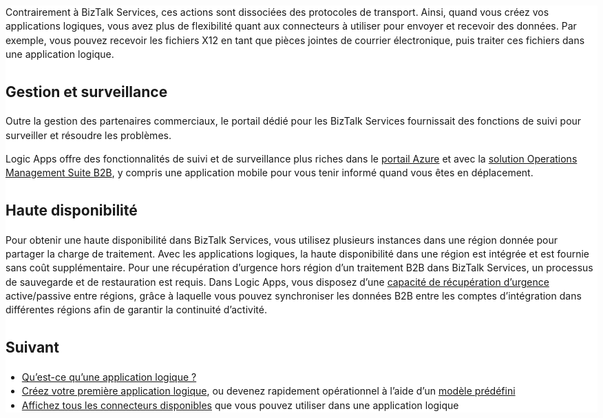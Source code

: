 Contrairement à BizTalk Services, ces actions sont dissociées des protocoles de transport. Ainsi, quand vous créez vos applications logiques, vous avez plus de flexibilité quant aux connecteurs à utiliser pour envoyer et recevoir des données. Par exemple, vous pouvez recevoir les fichiers X12 en tant que pièces jointes de courrier électronique, puis traiter ces fichiers dans une application logique. 

## <a name="manage-and-monitor"></a>Gestion et surveillance
Outre la gestion des partenaires commerciaux, le portail dédié pour les BizTalk Services fournissait des fonctions de suivi pour surveiller et résoudre les problèmes. 

Logic Apps offre des fonctionnalités de suivi et de surveillance plus riches dans le [portail Azure](../logic-apps/logic-apps-monitor-your-logic-apps.md) et avec la [solution Operations Management Suite B2B](../logic-apps/logic-apps-monitor-b2b-message.md), y compris une application mobile pour vous tenir informé quand vous êtes en déplacement.

## <a name="high-availability"></a>Haute disponibilité
Pour obtenir une haute disponibilité dans BizTalk Services, vous utilisez plusieurs instances dans une région donnée pour partager la charge de traitement. Avec les applications logiques, la haute disponibilité dans une région est intégrée et est fournie sans coût supplémentaire. Pour une récupération d’urgence hors région d’un traitement B2B dans BizTalk Services, un processus de sauvegarde et de restauration est requis. Dans Logic Apps, vous disposez d’une [capacité de récupération d’urgence](../logic-apps/logic-apps-enterprise-integration-b2b-business-continuity.md) active/passive entre régions, grâce à laquelle vous pouvez synchroniser les données B2B entre les comptes d’intégration dans différentes régions afin de garantir la continuité d’activité.

## <a name="next"></a>Suivant
* [Qu’est-ce qu’une application logique ?](logic-apps-what-are-logic-apps.md)
* [Créez votre première application logique](logic-apps-create-a-logic-app.md), ou devenez rapidement opérationnel à l’aide d’un [modèle prédéfini](logic-apps-use-logic-app-templates.md)  
* [Affichez tous les connecteurs disponibles](../connectors/apis-list.md) que vous pouvez utiliser dans une application logique


